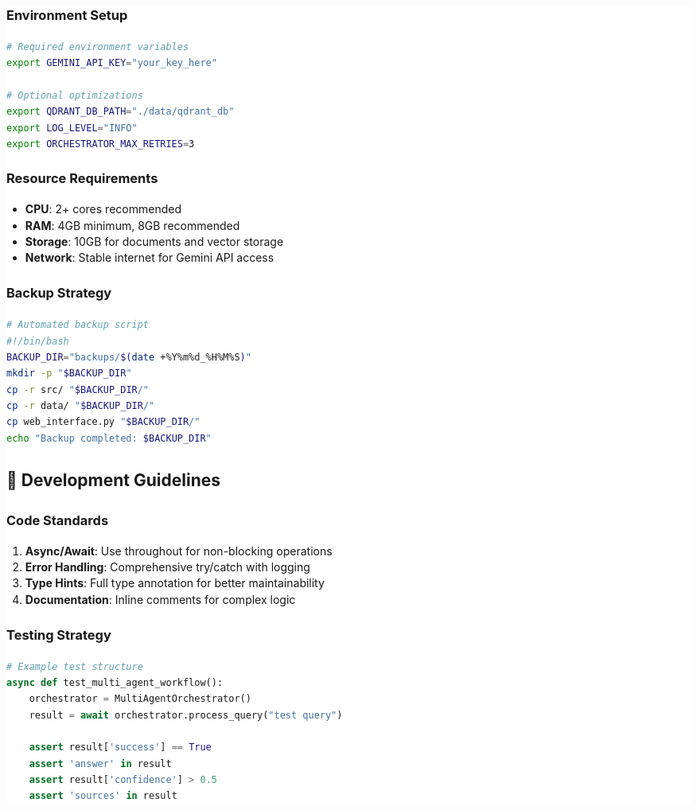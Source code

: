 ### Environment Setup

```bash
# Required environment variables
export GEMINI_API_KEY="your_key_here"

# Optional optimizations
export QDRANT_DB_PATH="./data/qdrant_db"
export LOG_LEVEL="INFO"
export ORCHESTRATOR_MAX_RETRIES=3
```

### Resource Requirements

- **CPU**: 2+ cores recommended
- **RAM**: 4GB minimum, 8GB recommended
- **Storage**: 10GB for documents and vector storage
- **Network**: Stable internet for Gemini API access

### Backup Strategy

```bash
# Automated backup script
#!/bin/bash
BACKUP_DIR="backups/$(date +%Y%m%d_%H%M%S)"
mkdir -p "$BACKUP_DIR"
cp -r src/ "$BACKUP_DIR/"
cp -r data/ "$BACKUP_DIR/"
cp web_interface.py "$BACKUP_DIR/"
echo "Backup completed: $BACKUP_DIR"
```

## 🔧 Development Guidelines

### Code Standards

1. **Async/Await**: Use throughout for non-blocking operations
2. **Error Handling**: Comprehensive try/catch with logging
3. **Type Hints**: Full type annotation for better maintainability
4. **Documentation**: Inline comments for complex logic

### Testing Strategy

```python
# Example test structure
async def test_multi_agent_workflow():
    orchestrator = MultiAgentOrchestrator()
    result = await orchestrator.process_query("test query")
    
    assert result['success'] == True
    assert 'answer' in result
    assert result['confidence'] > 0.5
    assert 'sources' in result
```
